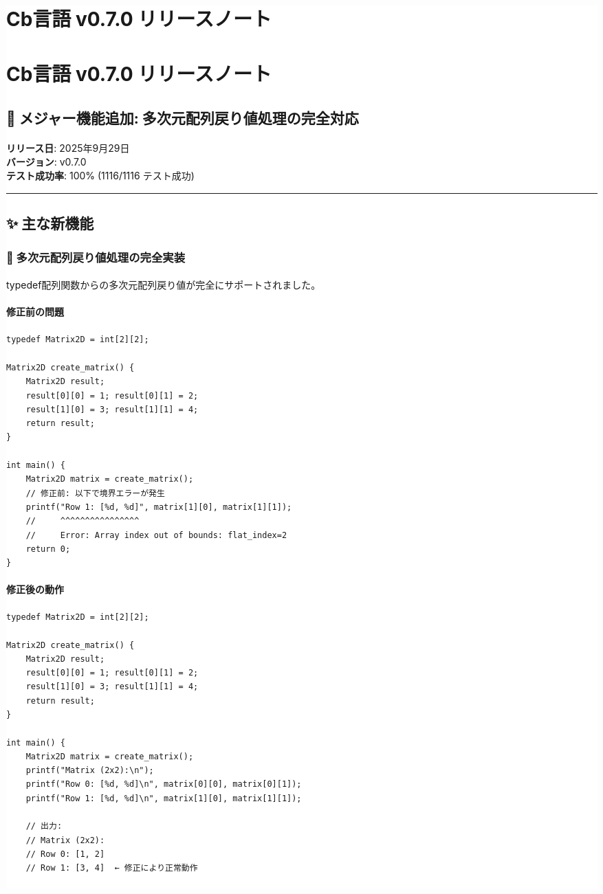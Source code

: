 # Cb言語 v0.7.0 リリースノート

# Cb言語 v0.7.0 リリースノート

## 🎉 メジャー機能追加: 多次元配列戻り値処理の完全対応

**リリース日**: 2025年9月29日  
**バージョン**: v0.7.0  
**テスト成功率**: 100% (1116/1116 テスト成功)

---

## ✨ 主な新機能

### 🔧 多次元配列戻り値処理の完全実装

typedef配列関数からの多次元配列戻り値が完全にサポートされました。

#### 修正前の問題
```cb
typedef Matrix2D = int[2][2];

Matrix2D create_matrix() {
    Matrix2D result;
    result[0][0] = 1; result[0][1] = 2;
    result[1][0] = 3; result[1][1] = 4;
    return result;
}

int main() {
    Matrix2D matrix = create_matrix();
    // 修正前: 以下で境界エラーが発生
    printf("Row 1: [%d, %d]", matrix[1][0], matrix[1][1]);
    //     ^^^^^^^^^^^^^^^^
    //     Error: Array index out of bounds: flat_index=2
    return 0;
}
```

#### 修正後の動作
```cb
typedef Matrix2D = int[2][2];

Matrix2D create_matrix() {
    Matrix2D result;
    result[0][0] = 1; result[0][1] = 2;
    result[1][0] = 3; result[1][1] = 4;
    return result;
}

int main() {
    Matrix2D matrix = create_matrix();
    printf("Matrix (2x2):\n");
    printf("Row 0: [%d, %d]\n", matrix[0][0], matrix[0][1]);
    printf("Row 1: [%d, %d]\n", matrix[1][0], matrix[1][1]);
    
    // 出力:
    // Matrix (2x2):
    // Row 0: [1, 2]
    // Row 1: [3, 4]  ← 修正により正常動作
    
```